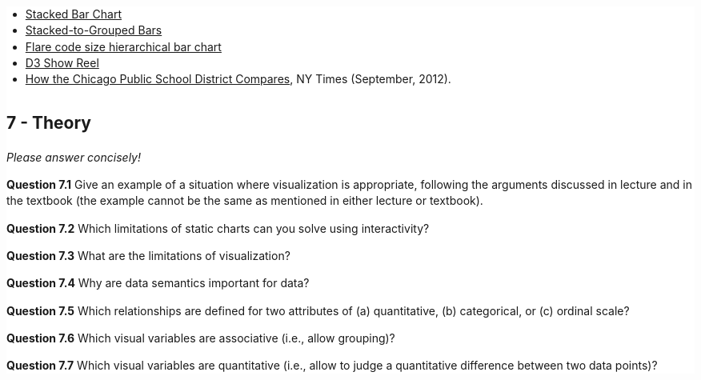 * [Stacked Bar Chart](http://bl.ocks.org/mbostock/3886208)
* [Stacked-to-Grouped Bars](http://bl.ocks.org/mbostock/3943967)
* [Flare code size hierarchical bar chart](http://mbostock.github.io/d3/talk/20111116/bar-hierarchy.html)
* [D3 Show Reel](http://bl.ocks.org/mbostock/1256572)
* [How the Chicago Public School District Compares](http://www.nytimes.com/interactive/2012/09/14/us/how-the-chicago-public-school-district-compares.html), NY Times (September, 2012).


## 7 - Theory

*Please answer concisely!*

**Question 7.1** Give an example of a situation where visualization is appropriate, following the arguments discussed in lecture and in the textbook (the example cannot be the same as mentioned in either lecture or textbook).

**Question 7.2** Which limitations of static charts can you solve using interactivity?

**Question 7.3** What are the limitations of visualization? 

**Question 7.4** Why are data semantics important for data?

**Question 7.5** Which relationships are defined for two attributes of (a) quantitative, (b) categorical, or (c) ordinal scale?

**Question 7.6** Which visual variables are associative (i.e., allow grouping)?

**Question 7.7** Which visual variables are quantitative (i.e., allow to judge a quantitative difference between two data points)?

